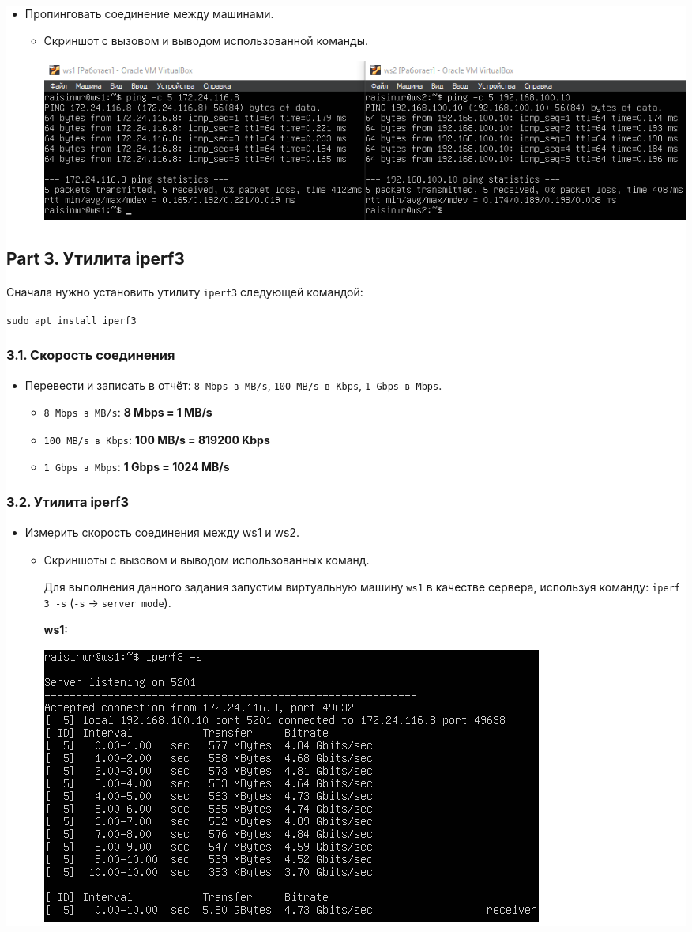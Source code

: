 - Пропинговать соединение между машинами.

	- Скриншот с вызовом и выводом использованной команды.

		![Ping WS1 WS2 Save](./images/part_2/ping_save.png)

## Part 3. Утилита **iperf3**

Сначала нужно установить утилиту `iperf3` следующей командой:

```
sudo apt install iperf3
```

### 3.1. Скорость соединения

- Перевести и записать в отчёт: `8 Mbps в MB/s`, `100 MB/s в Kbps`, `1 Gbps в Mbps`.

	- `8 Mbps в MB/s`: **8 Mbps = 1 MB/s**

	- `100 MB/s в Kbps`: **100 MB/s = 819200 Kbps**

	- `1 Gbps в Mbps`: **1 Gbps = 1024 MB/s**

### 3.2. Утилита **iperf3**

- Измерить скорость соединения между ws1 и ws2.

	- Скриншоты с вызовом и выводом использованных команд. 
		
		Для выполнения данного задания запустим виртуальную машину `ws1` в качестве сервера, используя команду: `iperf3 -s` (`-s` -> `server mode`).

		**ws1:**

		![Iperf3 WS1](./images/part_3/iperf_ws_1.png)

